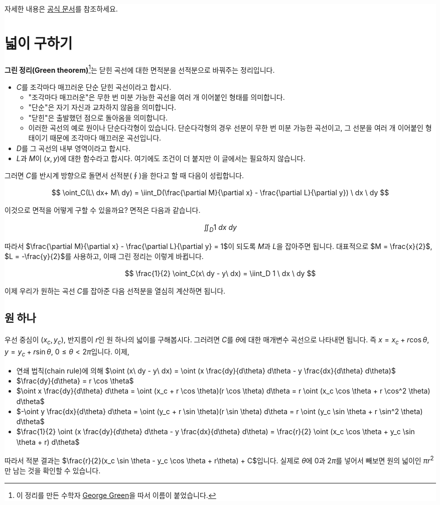 자세한 내용은 [공식 문서](https://docs.oracle.com/javase/7/docs/api/java/awt/geom/package-summary.html)를 참조하세요.

# 넓이 구하기
**그린 정리(Green theorem)**[^1]는 닫힌 곡선에 대한 면적분을 선적분으로 바꿔주는 정리입니다.
- $C$를 조각마다 매끄러운 단순 닫힌 곡선이라고 합시다.
  - "조각마다 매끄러운"은 무한 번 미분 가능한 곡선을 여러 개 이어붙인 형태를 의미합니다.
  - "단순"은 자기 자신과 교차하지 않음을 의미합니다.
  - "닫힌"은 출발했던 점으로 돌아옴을 의미합니다.
  - 이러한 곡선의 예로 원이나 단순다각형이 있습니다. 단순다각형의 경우 선분이 무한 번 미분 가능한 곡선이고, 그 선분을 여러 개 이어붙인 형태이기 때문에 조각마다 매끄러운 곡선입니다.
- $D$를 그 곡선의 내부 영역이라고 합시다.
- $L$과 $M$이 $(x, y)$에 대한 함수라고 합시다. 여기에도 조건이 더 붙지만 이 글에서는 필요하지 않습니다.

그러면 $C$를 반시계 방향으로 돌면서 선적분($\oint$)을 한다고 할 때 다음이 성립합니다.

$$
\oint_C(L\ dx+ M\ dy) =
\iint_D(\frac{\partial M}{\partial x} - \frac{\partial L}{\partial y}) \ dx \ dy
$$

이것으로 면적을 어떻게 구할 수 있을까요? 면적은 다음과 같습니다.

$$
\iint_D 1 \ dx \ dy
$$

따라서 $\frac{\partial M}{\partial x} - \frac{\partial L}{\partial y} = 1$이 되도록 $M$과 $L$을 잡아주면 됩니다. 대표적으로 $M = \frac{x}{2}$, $L = -\frac{y}{2}$를 사용하고, 이때 그린 정리는 이렇게 바뀝니다.

$$
\frac{1}{2} \oint_C(x\ dy - y\ dx) =
\iint_D 1 \ dx \ dy
$$

이제 우리가 원하는 곡선 $C$를 잡아준 다음 선적분을 열심히 계산하면 됩니다.

## 원 하나
우선 중심이 $(x_c, y_c)$, 반지름이 $r$인 원 하나의 넓이를 구해봅시다. 그러려면 $C$를 $\theta$에 대한 매개변수 곡선으로 나타내면 됩니다. 즉 $x = x_c + r \cos \theta$, $y = y_c + r \sin \theta$, $0 \leq \theta < 2 \pi$입니다. 이제,

- 연쇄 법칙(chain rule)에 의해 $\oint (x\ dy - y\ dx) = \oint (x \frac{dy}{d\theta} d\theta - y \frac{dx}{d\theta} d\theta)$
- $\frac{dy}{d\theta} = r \cos \theta$
- $\oint x \frac{dy}{d\theta} d\theta = \oint (x_c + r \cos \theta)(r \cos \theta) d\theta = r \oint (x_c \cos \theta + r \cos^2 \theta) d\theta$
- $-\oint y \frac{dx}{d\theta} d\theta = \oint (y_c + r \sin \theta)(r \sin \theta) d\theta = r \oint (y_c \sin \theta + r \sin^2 \theta) d\theta$
- $\frac{1}{2} \oint (x \frac{dy}{d\theta} d\theta - y \frac{dx}{d\theta} d\theta) = \frac{r}{2} \oint (x_c \cos \theta + y_c \sin \theta + r) d\theta$

따라서 적분 결과는 $\frac{r}{2}(x_c \sin \theta - y_c \cos \theta + r\theta) + C$입니다. 실제로 $\theta$에 $0$과 $2\pi$를 넣어서 빼보면 원의 넓이인 $\pi r^2$만 남는 것을 확인할 수 있습니다.


[^1]: 이 정리를 만든 수학자 [George Green](https://en.wikipedia.org/wiki/George_Green_(mathematician))을 따서 이름이 붙었습니다.